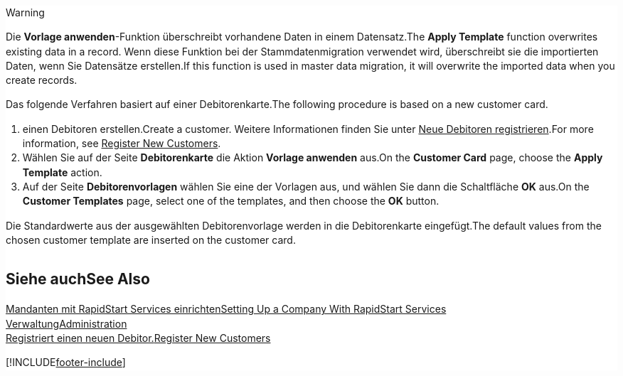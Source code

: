 > [!WARNING]  
> <span data-ttu-id="ddf1b-209">Die **Vorlage anwenden**-Funktion überschreibt vorhandene Daten in einem Datensatz.</span><span class="sxs-lookup"><span data-stu-id="ddf1b-209">The **Apply Template** function overwrites existing data in a record.</span></span> <span data-ttu-id="ddf1b-210">Wenn diese Funktion bei der Stammdatenmigration verwendet wird, überschreibt sie die importierten Daten, wenn Sie Datensätze erstellen.</span><span class="sxs-lookup"><span data-stu-id="ddf1b-210">If this function is used in master data migration, it will overwrite the imported data when you create records.</span></span>

<span data-ttu-id="ddf1b-211">Das folgende Verfahren basiert auf einer Debitorenkarte.</span><span class="sxs-lookup"><span data-stu-id="ddf1b-211">The following procedure is based on a new customer card.</span></span>  

1. <span data-ttu-id="ddf1b-212">einen Debitoren erstellen.</span><span class="sxs-lookup"><span data-stu-id="ddf1b-212">Create a customer.</span></span> <span data-ttu-id="ddf1b-213">Weitere Informationen finden Sie unter [Neue Debitoren registrieren](sales-how-register-new-customers.md).</span><span class="sxs-lookup"><span data-stu-id="ddf1b-213">For more information, see [Register New Customers](sales-how-register-new-customers.md).</span></span>
2. <span data-ttu-id="ddf1b-214">Wählen Sie auf der Seite **Debitorenkarte** die Aktion **Vorlage anwenden** aus.</span><span class="sxs-lookup"><span data-stu-id="ddf1b-214">On the **Customer Card** page, choose the **Apply Template** action.</span></span>  
3. <span data-ttu-id="ddf1b-215">Auf der Seite **Debitorenvorlagen** wählen Sie eine der Vorlagen aus, und wählen Sie dann die Schaltfläche **OK** aus.</span><span class="sxs-lookup"><span data-stu-id="ddf1b-215">On the **Customer Templates** page, select one of the templates, and then choose the **OK** button.</span></span>  

<span data-ttu-id="ddf1b-216">Die Standardwerte aus der ausgewählten Debitorenvorlage werden in die Debitorenkarte eingefügt.</span><span class="sxs-lookup"><span data-stu-id="ddf1b-216">The default values from the chosen customer template are inserted on the customer card.</span></span>

## <a name="see-also"></a><span data-ttu-id="ddf1b-217">Siehe auch</span><span class="sxs-lookup"><span data-stu-id="ddf1b-217">See Also</span></span>

[<span data-ttu-id="ddf1b-218">Mandanten mit RapidStart Services einrichten</span><span class="sxs-lookup"><span data-stu-id="ddf1b-218">Setting Up a Company With RapidStart Services</span></span>](admin-set-up-a-company-with-rapidstart.md)  
[<span data-ttu-id="ddf1b-219">Verwaltung</span><span class="sxs-lookup"><span data-stu-id="ddf1b-219">Administration</span></span>](admin-setup-and-administration.md)  
[<span data-ttu-id="ddf1b-220">Registriert einen neuen Debitor.</span><span class="sxs-lookup"><span data-stu-id="ddf1b-220">Register New Customers</span></span>](sales-how-register-new-customers.md)  


[!INCLUDE[footer-include](includes/footer-banner.md)]